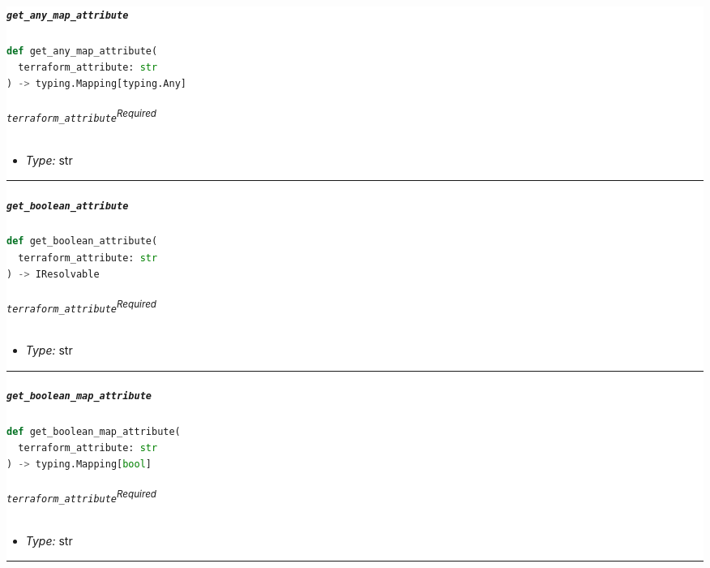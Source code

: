 
##### `get_any_map_attribute` <a name="get_any_map_attribute" id="@ithings/cdktf-provider-openstack.networkingAddressscopeV2.NetworkingAddressscopeV2.getAnyMapAttribute"></a>

```python
def get_any_map_attribute(
  terraform_attribute: str
) -> typing.Mapping[typing.Any]
```

###### `terraform_attribute`<sup>Required</sup> <a name="terraform_attribute" id="@ithings/cdktf-provider-openstack.networkingAddressscopeV2.NetworkingAddressscopeV2.getAnyMapAttribute.parameter.terraformAttribute"></a>

- *Type:* str

---

##### `get_boolean_attribute` <a name="get_boolean_attribute" id="@ithings/cdktf-provider-openstack.networkingAddressscopeV2.NetworkingAddressscopeV2.getBooleanAttribute"></a>

```python
def get_boolean_attribute(
  terraform_attribute: str
) -> IResolvable
```

###### `terraform_attribute`<sup>Required</sup> <a name="terraform_attribute" id="@ithings/cdktf-provider-openstack.networkingAddressscopeV2.NetworkingAddressscopeV2.getBooleanAttribute.parameter.terraformAttribute"></a>

- *Type:* str

---

##### `get_boolean_map_attribute` <a name="get_boolean_map_attribute" id="@ithings/cdktf-provider-openstack.networkingAddressscopeV2.NetworkingAddressscopeV2.getBooleanMapAttribute"></a>

```python
def get_boolean_map_attribute(
  terraform_attribute: str
) -> typing.Mapping[bool]
```

###### `terraform_attribute`<sup>Required</sup> <a name="terraform_attribute" id="@ithings/cdktf-provider-openstack.networkingAddressscopeV2.NetworkingAddressscopeV2.getBooleanMapAttribute.parameter.terraformAttribute"></a>

- *Type:* str

---